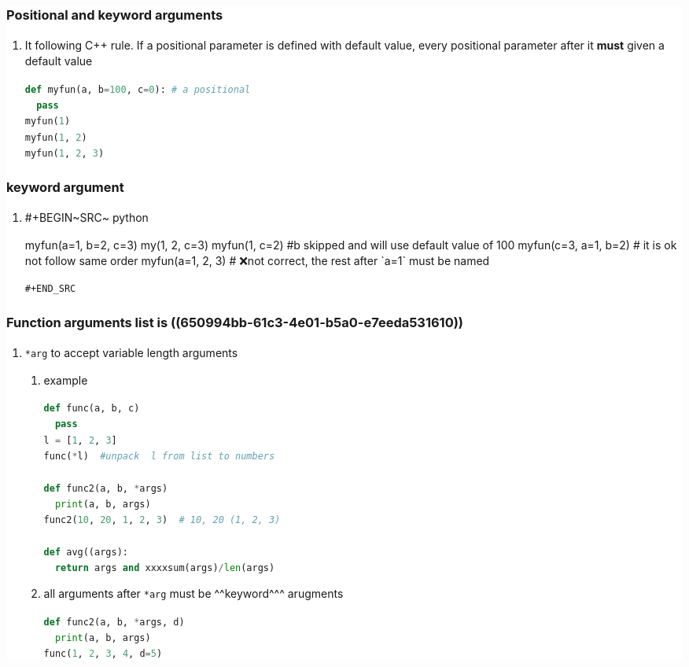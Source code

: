 ### Positional and keyword arguments

1.  It following C++ rule. If a positional parameter is defined with
    default value, every positional parameter after it **must** given a
    default value

    ``` python
    def myfun(a, b=100, c=0): # a positional
      pass
    myfun(1)
    myfun(1, 2)
    myfun(1, 2, 3)
    ```

### keyword argument

1.  #+BEGIN~SRC~ python

    myfun(a=1, b=2, c=3) my(1, 2, c=3) myfun(1, c=2) #b skipped and will
    use default value of 100 myfun(c=3, a=1, b=2) \# it is ok not follow
    same order myfun(a=1, 2, 3) \# ❌not correct, the rest after \`a=1\`
    must be named

    ```{=org}
    #+END_SRC
    ```

### Function arguments list is ((650994bb-61c3-4e01-b5a0-e7eeda531610))

1.  `*arg` to accept variable length arguments

    1.  example

        ``` python
        def func(a, b, c)
          pass
        l = [1, 2, 3]
        func(*l)  #unpack  l from list to numbers

        def func2(a, b, *args)
          print(a, b, args)
        func2(10, 20, 1, 2, 3)  # 10, 20 (1, 2, 3)

        def avg((args):
          return args and xxxxsum(args)/len(args)
        ```

    2.  all arguments after `*arg` must be \^^keyword^\^\^ arugments

        ``` python
        def func2(a, b, *args, d)
          print(a, b, args)
        func(1, 2, 3, 4, d=5)
        ```
